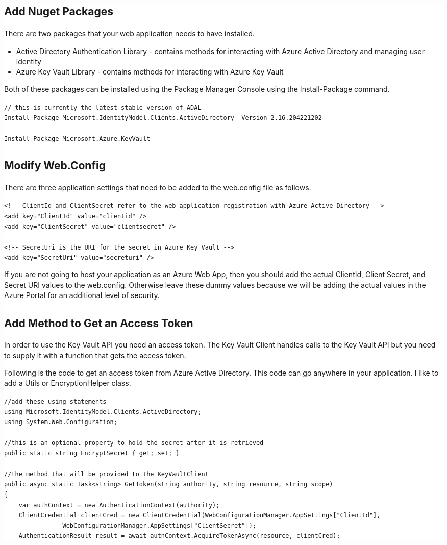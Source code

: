 

## <a id="packages"></a>Add Nuget Packages ##
There are two packages that your web application needs to have installed.

- Active Directory Authentication Library - contains methods for interacting with Azure Active Directory and managing user identity
- Azure Key Vault Library - contains methods for interacting with Azure Key Vault


Both of these packages can be installed using the Package Manager Console using the Install-Package command.

	// this is currently the latest stable version of ADAL
	Install-Package Microsoft.IdentityModel.Clients.ActiveDirectory -Version 2.16.204221202

	Install-Package Microsoft.Azure.KeyVault


## <a id="webconfig"></a>Modify Web.Config ##
There are three application settings that need to be added to the web.config file as follows.

	<!-- ClientId and ClientSecret refer to the web application registration with Azure Active Directory -->
    <add key="ClientId" value="clientid" />
    <add key="ClientSecret" value="clientsecret" />

	<!-- SecretUri is the URI for the secret in Azure Key Vault -->
    <add key="SecretUri" value="secreturi" />


If you are not going to host your application as an Azure Web App, then you should add the actual ClientId, Client Secret, and Secret URI values to the web.config. Otherwise leave these dummy values because we will be adding the actual values in the Azure Portal for an additional level of security.


## <a id="gettoken"></a>Add Method to Get an Access Token ##
In order to use the Key Vault API you need an access token. The Key Vault Client handles calls to the Key Vault API but you need to supply it with a function that gets the access token.  

Following is the code to get an access token from Azure Active Directory. This code can go anywhere in your application. I like to add a Utils or EncryptionHelper class.  

	//add these using statements
    using Microsoft.IdentityModel.Clients.ActiveDirectory;
	using System.Web.Configuration;

	//this is an optional property to hold the secret after it is retrieved
	public static string EncryptSecret { get; set; }

	//the method that will be provided to the KeyVaultClient
	public async static Task<string> GetToken(string authority, string resource, string scope)
    {
	    var authContext = new AuthenticationContext(authority);
	    ClientCredential clientCred = new ClientCredential(WebConfigurationManager.AppSettings["ClientId"],
                    WebConfigurationManager.AppSettings["ClientSecret"]);
	    AuthenticationResult result = await authContext.AcquireTokenAsync(resource, clientCred);


[1]: ./media/key-vault-use-from-web-application/PortalAppSettings.png
[2]: ./media/key-vault-use-from-web-application/PortalAddCertificate.png